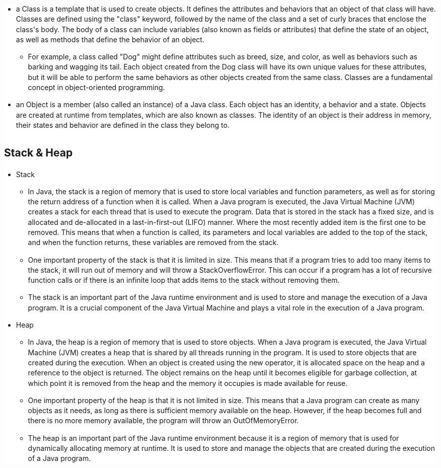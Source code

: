 * a Class is a template that is used to create objects. It defines the attributes and behaviors that an object of that class will have. Classes are defined using the "class" keyword, followed by the name of the class and a set of curly braces that enclose the class's body. The body of a class can include variables (also known as fields or attributes) that define the state of an object, as well as methods that define the behavior of an object.

  * For example, a class called "Dog" might define attributes such as breed, size, and color, as well as behaviors such as barking and wagging its tail. Each object created from the Dog class will have its own unique values for these attributes, but it will be able to perform the same behaviors as other objects created from the same class. Classes are a fundamental concept in object-oriented programming.

* an Object is a member (also called an instance) of a Java class. Each object has an identity, a behavior and a state. Objects are created at runtime from templates, which are also known as classes. The identity of an object is their address in memory, their states and behavior are defined in the class they belong to.

## Stack & Heap

* Stack
  * In Java, the stack is a region of memory that is used to store local variables and function parameters, as well as for storing the return address of a function when it is called. When a Java program is executed, the Java Virtual Machine (JVM) creates a stack for each thread that is used to execute the program. Data that is stored in the stack has a fixed size, and is allocated and de-allocated in a last-in-first-out (LIFO) manner. Where the most recently added item is the first one to be removed. This means that when a function is called, its parameters and local variables are added to the top of the stack, and when the function returns, these variables are removed from the stack.

  * One important property of the stack is that it is limited in size. This means that if a program tries to add too many items to the stack, it will run out of memory and will throw a StackOverflowError. This can occur if a program has a lot of recursive function calls or if there is an infinite loop that adds items to the stack without removing them.

  * The stack is an important part of the Java runtime environment and is used to store and manage the execution of a Java program. It is a crucial component of the Java Virtual Machine and plays a vital role in the execution of a Java program.

* Heap
  * In Java, the heap is a region of memory that is used to store objects. When a Java program is executed, the Java Virtual Machine (JVM) creates a heap that is shared by all threads running in the program. It is used to store objects that are created during the execution. When an object is created using the new operator, it is allocated space on the heap and a reference to the object is returned. The object remains on the heap until it becomes eligible for garbage collection, at which point it is removed from the heap and the memory it occupies is made available for reuse.

  * One important property of the heap is that it is not limited in size. This means that a Java program can create as many objects as it needs, as long as there is sufficient memory available on the heap. However, if the heap becomes full and there is no more memory available, the program will throw an OutOfMemoryError.

  * The heap is an important part of the Java runtime environment because it is a region of memory that is used for dynamically allocating memory at runtime. It is used to store and manage the objects that are created during the execution of a Java program.
